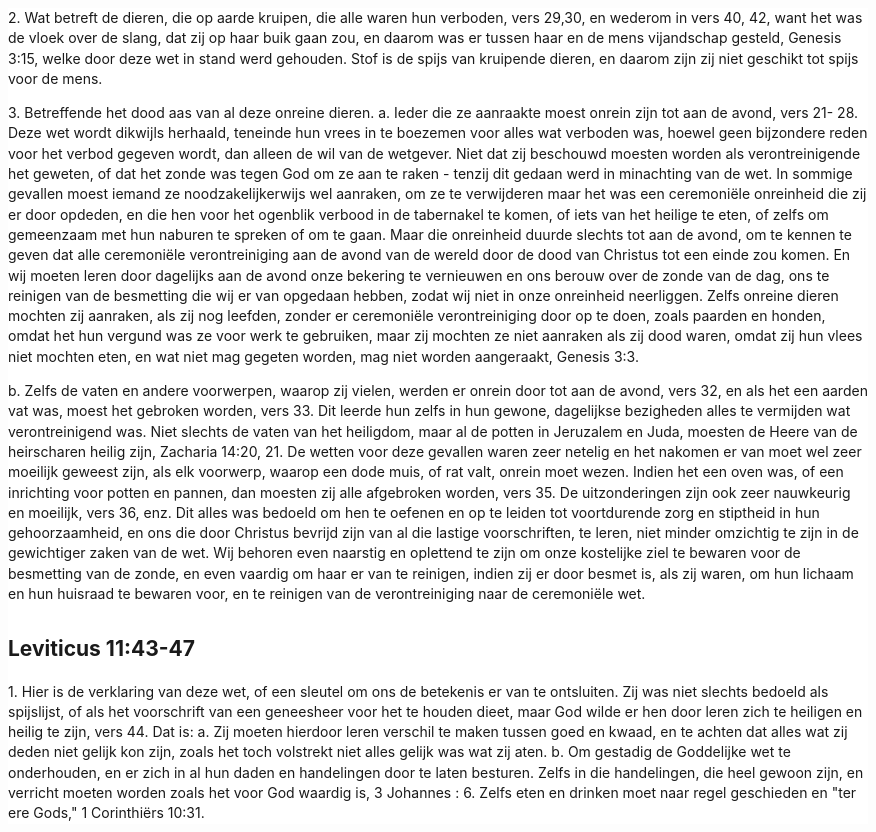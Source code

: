 2\. Wat betreft de dieren, die op aarde kruipen, die alle waren hun verboden, vers 29,30, en wederom in vers 40, 42, want het was de vloek over de slang, dat zij op haar buik gaan zou, en daarom was er tussen haar en de mens vijandschap gesteld, Genesis 3:15, welke door deze wet in stand werd gehouden. Stof is de spijs van kruipende dieren, en daarom zijn zij niet geschikt tot spijs voor de mens.

3\. Betreffende het dood aas van al deze onreine dieren. 
a. Ieder die ze aanraakte moest onrein zijn tot aan de avond, vers 21- 28. Deze wet wordt dikwijls herhaald, teneinde hun vrees in te boezemen voor alles wat verboden was, hoewel geen bijzondere reden voor het verbod gegeven wordt, dan alleen de wil van de wetgever. Niet dat zij beschouwd moesten worden als verontreinigende het geweten, of dat het zonde was tegen God om ze aan te raken - tenzij dit gedaan werd in minachting van de wet. In sommige gevallen moest iemand ze noodzakelijkerwijs wel aanraken, om ze te verwijderen maar het was een ceremoniële onreinheid die zij er door opdeden, en die hen voor het ogenblik verbood in de tabernakel te komen, of iets van het heilige te eten, of zelfs om gemeenzaam met hun naburen te spreken of om te gaan. Maar die onreinheid duurde slechts tot aan de avond, om te kennen te geven dat alle ceremoniële verontreiniging aan de avond van de wereld door de dood van Christus tot een einde zou komen. En wij moeten leren door dagelijks aan de avond onze bekering te vernieuwen en ons berouw over de zonde van de dag, ons te reinigen van de besmetting die wij er van opgedaan hebben, zodat wij niet in onze onreinheid neerliggen. Zelfs onreine dieren mochten zij aanraken, als zij nog leefden, zonder er ceremoniële verontreiniging door op te doen, zoals paarden en honden, omdat het hun vergund was ze voor werk te gebruiken, maar zij mochten ze niet aanraken als zij dood waren, omdat zij hun vlees niet mochten eten, en wat niet mag gegeten worden, mag niet worden aangeraakt, Genesis 3:3.

b. Zelfs de vaten en andere voorwerpen, waarop zij vielen, werden er onrein door tot aan de avond, vers 32, en als het een aarden vat was, moest het gebroken worden, vers 33. Dit leerde hun zelfs in hun gewone, dagelijkse bezigheden alles te vermijden wat verontreinigend was. Niet slechts de vaten van het heiligdom, maar al de potten in Jeruzalem en Juda, moesten de Heere van de heirscharen heilig zijn, Zacharia 14:20, 21. De wetten voor deze gevallen waren zeer netelig en het nakomen er van moet wel zeer moeilijk geweest zijn, als elk voorwerp, waarop een dode muis, of rat valt, onrein moet wezen. Indien het een oven was, of een inrichting voor potten en pannen, dan moesten zij alle afgebroken worden, vers 35. De uitzonderingen zijn ook zeer nauwkeurig en moeilijk, vers 36, enz. Dit alles was bedoeld om hen te oefenen en op te leiden tot voortdurende zorg en stiptheid in hun gehoorzaamheid, en ons die door Christus bevrijd zijn van al die lastige voorschriften, te leren, niet minder omzichtig te zijn in de gewichtiger zaken van de wet. Wij behoren even naarstig en oplettend te zijn om onze kostelijke ziel te bewaren voor de besmetting van de zonde, en even vaardig om haar er van te reinigen, indien zij er door besmet is, als zij waren, om hun lichaam en hun huisraad te bewaren voor, en te reinigen van de verontreiniging naar de ceremoniële wet.

## Leviticus 11:43-47 

1\. Hier is de verklaring van deze wet, of een sleutel om ons de betekenis er van te ontsluiten. Zij was niet slechts bedoeld als spijslijst, of als het voorschrift van een geneesheer voor het te houden dieet, maar God wilde er hen door leren zich te heiligen en heilig te zijn, vers 44. Dat is:
a. Zij moeten hierdoor leren verschil te maken tussen goed en kwaad, en te achten dat alles wat zij deden niet gelijk kon zijn, zoals het toch volstrekt niet alles gelijk was wat zij aten.
b. Om gestadig de Goddelijke wet te onderhouden, en er zich in al hun daden en handelingen door te laten besturen. Zelfs in die handelingen, die heel gewoon zijn, en verricht moeten worden zoals het voor God waardig is, 3 Johannes : 6. Zelfs eten en drinken moet naar regel geschieden en "ter ere Gods," 1 Corinthiërs 10:31.